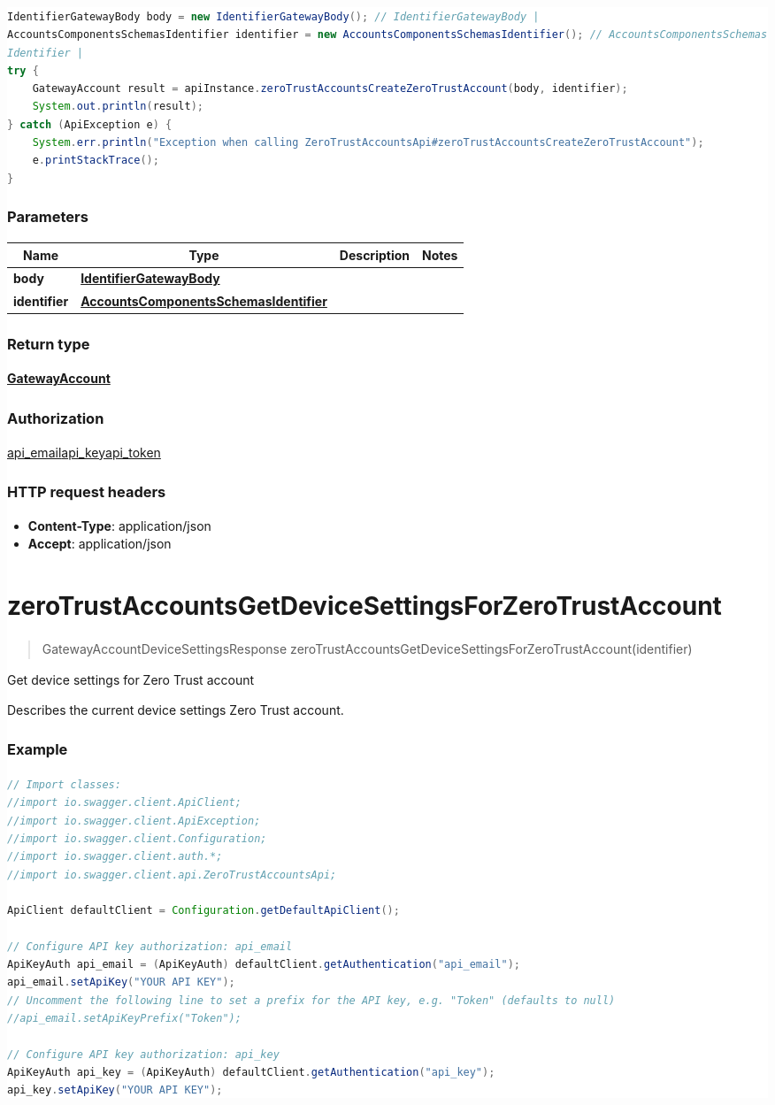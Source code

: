 ```java
IdentifierGatewayBody body = new IdentifierGatewayBody(); // IdentifierGatewayBody | 
AccountsComponentsSchemasIdentifier identifier = new AccountsComponentsSchemasIdentifier(); // AccountsComponentsSchemasIdentifier | 
try {
    GatewayAccount result = apiInstance.zeroTrustAccountsCreateZeroTrustAccount(body, identifier);
    System.out.println(result);
} catch (ApiException e) {
    System.err.println("Exception when calling ZeroTrustAccountsApi#zeroTrustAccountsCreateZeroTrustAccount");
    e.printStackTrace();
}
```

### Parameters

Name | Type | Description  | Notes
------------- | ------------- | ------------- | -------------
 **body** | [**IdentifierGatewayBody**](IdentifierGatewayBody.md)|  |
 **identifier** | [**AccountsComponentsSchemasIdentifier**](.md)|  |

### Return type

[**GatewayAccount**](GatewayAccount.md)

### Authorization

[api_email](../README.md#api_email)[api_key](../README.md#api_key)[api_token](../README.md#api_token)

### HTTP request headers

 - **Content-Type**: application/json
 - **Accept**: application/json

<a name="zeroTrustAccountsGetDeviceSettingsForZeroTrustAccount"></a>
# **zeroTrustAccountsGetDeviceSettingsForZeroTrustAccount**
> GatewayAccountDeviceSettingsResponse zeroTrustAccountsGetDeviceSettingsForZeroTrustAccount(identifier)

Get device settings for Zero Trust account

Describes the current device settings Zero Trust account.

### Example
```java
// Import classes:
//import io.swagger.client.ApiClient;
//import io.swagger.client.ApiException;
//import io.swagger.client.Configuration;
//import io.swagger.client.auth.*;
//import io.swagger.client.api.ZeroTrustAccountsApi;

ApiClient defaultClient = Configuration.getDefaultApiClient();

// Configure API key authorization: api_email
ApiKeyAuth api_email = (ApiKeyAuth) defaultClient.getAuthentication("api_email");
api_email.setApiKey("YOUR API KEY");
// Uncomment the following line to set a prefix for the API key, e.g. "Token" (defaults to null)
//api_email.setApiKeyPrefix("Token");

// Configure API key authorization: api_key
ApiKeyAuth api_key = (ApiKeyAuth) defaultClient.getAuthentication("api_key");
api_key.setApiKey("YOUR API KEY");
```